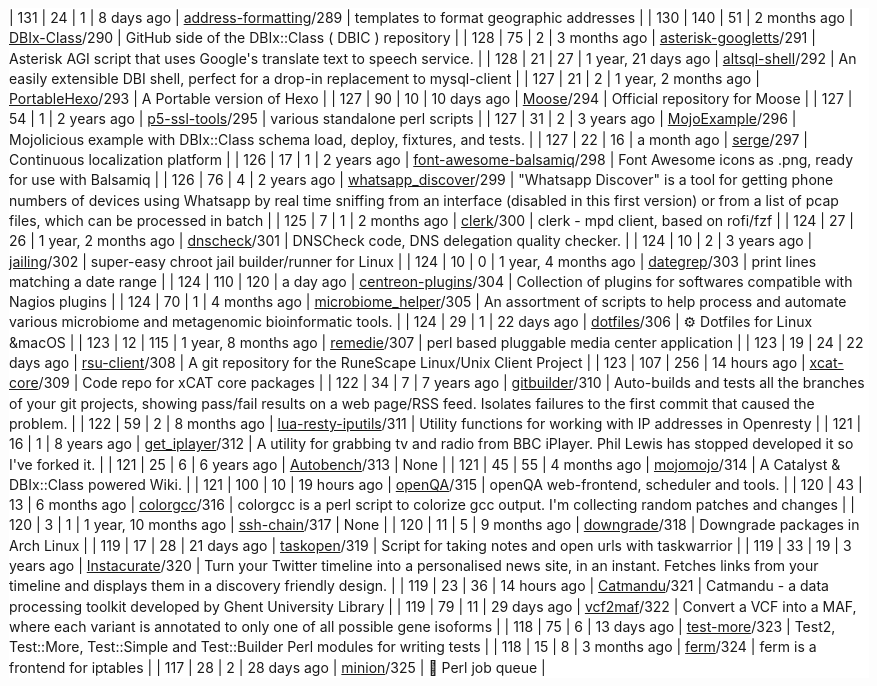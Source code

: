 | 131 | 24 | 1 | 8 days ago | [address-formatting](https://github.com/OpenCageData/address-formatting)/289 | templates to format geographic addresses |
| 130 | 140 | 51 | 2 months ago | [DBIx-Class](https://github.com/Perl5/DBIx-Class)/290 | GitHub side of the DBIx::Class ( DBIC ) repository |
| 128 | 75 | 2 | 3 months ago | [asterisk-googletts](https://github.com/zaf/asterisk-googletts)/291 | Asterisk AGI script that uses Google's translate text to speech service. |
| 128 | 21 | 27 | 1 year, 21 days ago | [altsql-shell](https://github.com/ewaters/altsql-shell)/292 | An easily extensible DBI shell, perfect for a drop-in replacement to mysql-client |
| 127 | 21 | 2 | 1 year, 2 months ago | [PortableHexo](https://github.com/Bitmoe/PortableHexo)/293 | A Portable version of Hexo |
| 127 | 90 | 10 | 10 days ago | [Moose](https://github.com/moose/Moose)/294 | Official repository for Moose |
| 127 | 54 | 1 | 2 years ago | [p5-ssl-tools](https://github.com/noxxi/p5-ssl-tools)/295 | various standalone perl scripts |
| 127 | 31 | 2 | 3 years ago | [MojoExample](https://github.com/tempire/MojoExample)/296 | Mojolicious example with DBIx::Class schema load, deploy, fixtures, and tests. |
| 127 | 22 | 16 | a month ago | [serge](https://github.com/evernote/serge)/297 | Continuous localization platform |
| 126 | 17 | 1 | 2 years ago | [font-awesome-balsamiq](https://github.com/djfpaagman/font-awesome-balsamiq)/298 | Font Awesome icons as .png, ready for use with Balsamiq |
| 126 | 76 | 4 | 2 years ago | [whatsapp_discover](https://github.com/deepakdaswani/whatsapp_discover)/299 | "Whatsapp Discover" is a tool for getting phone numbers of devices using Whatsapp by real time sniffing from an interface (disabled in this first version) or from a list of pcap files, which can be processed in batch |
| 125 | 7 | 1 | 2 months ago | [clerk](https://github.com/carnager/clerk)/300 | clerk - mpd client, based on rofi/fzf |
| 124 | 27 | 26 | 1 year, 2 months ago | [dnscheck](https://github.com/dotse/dnscheck)/301 | DNSCheck code, DNS delegation quality checker. |
| 124 | 10 | 2 | 3 years ago | [jailing](https://github.com/kazuho/jailing)/302 | super-easy chroot jail builder/runner for Linux |
| 124 | 10 | 0 | 1 year, 4 months ago | [dategrep](https://github.com/mdom/dategrep)/303 | print lines matching a date range |
| 124 | 110 | 120 | a day ago | [centreon-plugins](https://github.com/centreon/centreon-plugins)/304 | Collection of plugins for softwares compatible with Nagios plugins |
| 124 | 70 | 1 | 4 months ago | [microbiome_helper](https://github.com/LangilleLab/microbiome_helper)/305 | An assortment of scripts to help process and automate various microbiome and metagenomic bioinformatic tools. |
| 124 | 29 | 1 | 22 days ago | [dotfiles](https://github.com/JDevlieghere/dotfiles)/306 | ⚙ Dotfiles for Linux &macOS |
| 123 | 12 | 115 | 1 year, 8 months ago | [remedie](https://github.com/miyagawa/remedie)/307 | perl based pluggable media center application |
| 123 | 19 | 24 | 22 days ago | [rsu-client](https://github.com/rsu-client/rsu-client)/308 | A git repository for the RuneScape Linux/Unix Client Project |
| 123 | 107 | 256 | 14 hours ago | [xcat-core](https://github.com/xcat2/xcat-core)/309 | Code repo for xCAT core packages |
| 122 | 34 | 7 | 7 years ago | [gitbuilder](https://github.com/apenwarr/gitbuilder)/310 | Auto-builds and tests all the branches of your git projects, showing pass/fail results on a web page/RSS feed.  Isolates failures to the first commit that caused the problem. |
| 122 | 59 | 2 | 8 months ago | [lua-resty-iputils](https://github.com/hamishforbes/lua-resty-iputils)/311 | Utility functions for working with IP addresses in Openresty |
| 121 | 16 | 1 | 8 years ago | [get_iplayer](https://github.com/jjl/get_iplayer)/312 | A utility for grabbing tv and radio from BBC iPlayer. Phil Lewis has stopped developed it so I've forked it. |
| 121 | 25 | 6 | 6 years ago | [Autobench](https://github.com/menavaur/Autobench)/313 | None |
| 121 | 45 | 55 | 4 months ago | [mojomojo](https://github.com/mojomojo/mojomojo)/314 | A Catalyst & DBIx::Class powered Wiki.  |
| 121 | 100 | 10 | 19 hours ago | [openQA](https://github.com/os-autoinst/openQA)/315 | openQA web-frontend, scheduler and tools. |
| 120 | 43 | 13 | 6 months ago | [colorgcc](https://github.com/colorgcc/colorgcc)/316 | colorgcc is a perl script to colorize gcc output. I'm collecting random patches and changes |
| 120 | 3 | 1 | 1 year, 10 months ago | [ssh-chain](https://github.com/ryancdotorg/ssh-chain)/317 | None |
| 120 | 11 | 5 | 9 months ago | [downgrade](https://github.com/pbrisbin/downgrade)/318 | Downgrade packages in Arch Linux |
| 119 | 17 | 28 | 21 days ago | [taskopen](https://github.com/ValiValpas/taskopen)/319 | Script for taking notes and open urls with taskwarrior |
| 119 | 33 | 19 | 3 years ago | [Instacurate](https://github.com/davidbauer/Instacurate)/320 | Turn your Twitter timeline into a personalised news site, in an instant. Fetches links from your timeline and displays them in a discovery friendly design. |
| 119 | 23 | 36 | 14 hours ago | [Catmandu](https://github.com/LibreCat/Catmandu)/321 | Catmandu - a data processing toolkit developed by Ghent University Library |
| 119 | 79 | 11 | 29 days ago | [vcf2maf](https://github.com/mskcc/vcf2maf)/322 | Convert a VCF into a MAF, where each variant is annotated to only one of all possible gene isoforms |
| 118 | 75 | 6 | 13 days ago | [test-more](https://github.com/Test-More/test-more)/323 | Test2, Test::More, Test::Simple and Test::Builder Perl modules for writing tests |
| 118 | 15 | 8 | 3 months ago | [ferm](https://github.com/MaxKellermann/ferm)/324 | ferm is a frontend for iptables |
| 117 | 28 | 2 | 28 days ago | [minion](https://github.com/kraih/minion)/325 | :octopus: Perl job queue |